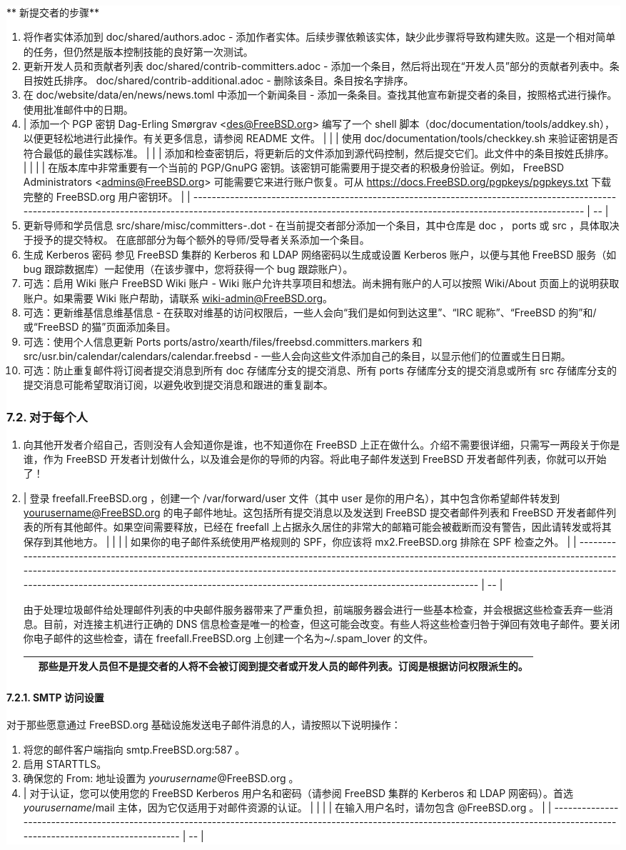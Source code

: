 ** 新提交者的步骤**

1. 将作者实体添加到 doc/shared/authors.adoc - 添加作者实体。后续步骤依赖该实体，缺少此步骤将导致构建失败。这是一个相对简单的任务，但仍然是版本控制技能的良好第一次测试。
2. 更新开发人员和贡献者列表 doc/shared/contrib-committers.adoc - 添加一个条目，然后将出现在“开发人员”部分的贡献者列表中。条目按姓氏排序。
   doc/shared/contrib-additional.adoc - 删除该条目。条目按名字排序。
3. 在 doc/website/data/en/news/news.toml 中添加一个新闻条目 - 添加一条条目。查找其他宣布新提交者的条目，按照格式进行操作。使用批准邮件中的日期。
4. | 添加一个 PGP 密钥 Dag-Erling Smørgrav <<a href="mailto:des@FreeBSD.org">des@FreeBSD.org</a>> 编写了一个 shell 脚本（doc/documentation/tools/addkey.sh），以便更轻松地进行此操作。有关更多信息，请参阅 README 文件。 | |
   | 使用 doc/documentation/tools/checkkey.sh 来验证密钥是否符合最低的最佳实践标准。 | |
   | 添加和检查密钥后，将更新后的文件添加到源代码控制，然后提交它们。此文件中的条目按姓氏排序。 | |
   | | 在版本库中非常重要有一个当前的 PGP/GnuPG 密钥。该密钥可能需要用于提交者的积极身份验证。例如， FreeBSD Administrators <<a href="mailto:admins@FreeBSD.org">admins@FreeBSD.org</a>> 可能需要它来进行账户恢复。可从 https://docs.FreeBSD.org/pgpkeys/pgpkeys.txt 下载完整的 FreeBSD.org 用户密钥环。 |
   | ---------------------------------------------------------------------------------------------------------------------------------------------------------------------------------------------------------------------- | -- |
5. 更新导师和学员信息 src/share/misc/committers-.dot - 在当前提交者部分添加一个条目，其中仓库是 doc ， ports 或 src ，具体取决于授予的提交特权。
   在底部部分为每个额外的导师/受导者关系添加一个条目。
6. 生成 Kerberos 密码 参见 FreeBSD 集群的 Kerberos 和 LDAP 网络密码以生成或设置 Kerberos 账户，以便与其他 FreeBSD 服务（如 bug 跟踪数据库）一起使用（在该步骤中，您将获得一个 bug 跟踪账户）。
7. 可选：启用 Wiki 账户 FreeBSD Wiki 账户 - Wiki 账户允许共享项目和想法。尚未拥有账户的人可以按照 Wiki/About 页面上的说明获取账户。如果需要 Wiki 账户帮助，请联系 wiki-admin@FreeBSD.org。
8. 可选：更新维基信息维基信息 - 在获取对维基的访问权限后，一些人会向“我们是如何到达这里”、“IRC 昵称”、“FreeBSD 的狗”和/或“FreeBSD 的猫”页面添加条目。
9. 可选：使用个人信息更新 Ports ports/astro/xearth/files/freebsd.committers.markers 和 src/usr.bin/calendar/calendars/calendar.freebsd - 一些人会向这些文件添加自己的条目，以显示他们的位置或生日日期。
10. 可选：防止重复邮件将订阅者提交消息到所有 doc 存储库分支的提交消息、所有 ports 存储库分支的提交消息或所有 src 存储库分支的提交消息可能希望取消订阅，以避免收到提交消息和跟进的重复副本。

### 7.2. 对于每个人

1. 向其他开发者介绍自己，否则没有人会知道你是谁，也不知道你在 FreeBSD 上正在做什么。介绍不需要很详细，只需写一两段关于你是谁，作为 FreeBSD 开发者计划做什么，以及谁会是你的导师的内容。将此电子邮件发送到 FreeBSD 开发者邮件列表，你就可以开始了！
2. | 登录 freefall.FreeBSD.org ，创建一个 /var/forward/user 文件（其中 user 是你的用户名），其中包含你希望邮件转发到 yourusername@FreeBSD.org 的电子邮件地址。这包括所有提交消息以及发送到 FreeBSD 提交者邮件列表和 FreeBSD 开发者邮件列表的所有其他邮件。如果空间需要释放，已经在 freefall 上占据永久居住的非常大的邮箱可能会被截断而没有警告，因此请转发或将其保存到其他地方。 | |
   | | 如果你的电子邮件系统使用严格规则的 SPF，你应该将 mx2.FreeBSD.org 排除在 SPF 检查之外。 |
   | ----------------------------------------------------------------------------------------------------------------------------------------------------------------------------------------------------------------------------------------------------------------------------------------------------------------------------------------------------------------------------- | -- |

   由于处理垃圾邮件给处理邮件列表的中央邮件服务器带来了严重负担，前端服务器会进行一些基本检查，并会根据这些检查丢弃一些消息。目前，对连接主机进行正确的 DNS 信息检查是唯一的检查，但这可能会改变。有些人将这些检查归咎于弹回有效电子邮件。要关闭你电子邮件的这些检查，请在 freefall.FreeBSD.org 上创建一个名为~/.spam_lover 的文件。

   |     | 那些是开发人员但不是提交者的人将不会被订阅到提交者或开发人员的邮件列表。订阅是根据访问权限派生的。 |
   | --- | -------------------------------------------------------------------------------------------------- |

#### 7.2.1. SMTP 访问设置

对于那些愿意通过 FreeBSD.org 基础设施发送电子邮件消息的人，请按照以下说明操作：

1. 将您的邮件客户端指向 smtp.FreeBSD.org:587 。
2. 启用 STARTTLS。
3. 确保您的 From: 地址设置为 <em>yourusername</em>@FreeBSD.org 。
4. | 对于认证，您可以使用您的 FreeBSD Kerberos 用户名和密码（请参阅 FreeBSD 集群的 Kerberos 和 LDAP 网密码）。首选 <em>yourusername</em>/mail 主体，因为它仅适用于对邮件资源的认证。 | |
   | | 在输入用户名时，请勿包含 @FreeBSD.org 。 |
   | --------------------------------------------------------------------------------------------------------------------------------------------------------------------------------- | -- |

